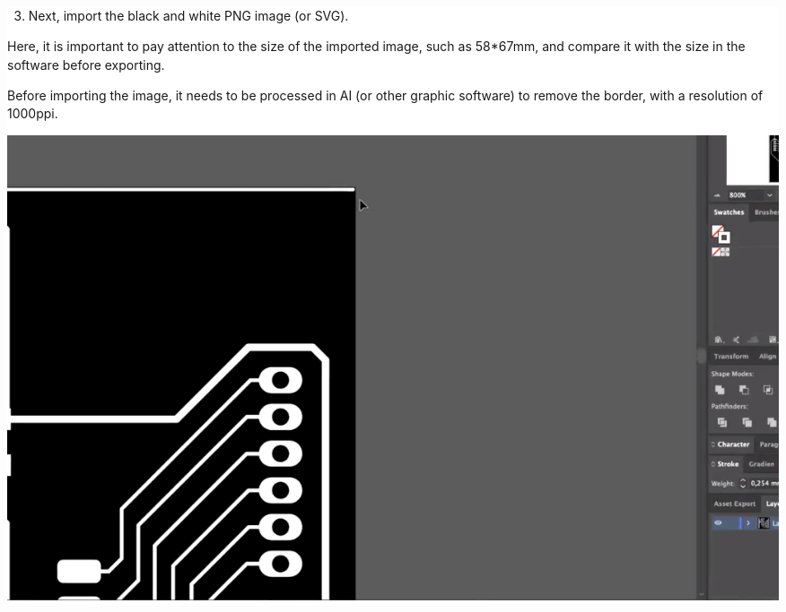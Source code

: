 3. Next, import the black and white PNG image (or SVG).
   
Here, it is important to pay attention to the size of the imported image, such as 58*67mm, and compare it with the size in the software before exporting.

Before importing the image, it needs to be processed in AI (or other graphic software) to remove the border, with a resolution of 1000ppi.

![46](./images/46.png)
